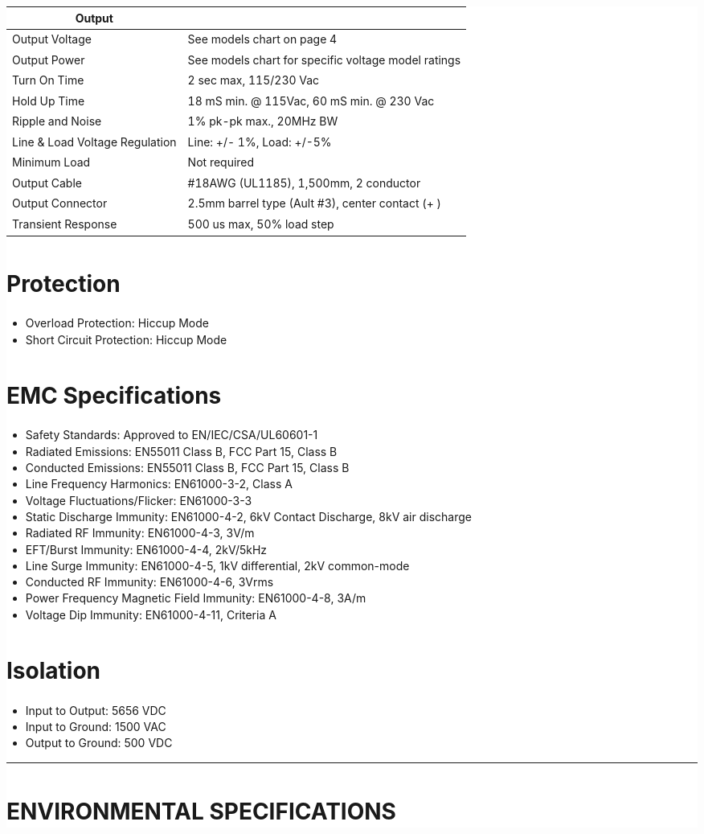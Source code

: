|Output| |
|---|---|
|Output Voltage|See models chart on page 4|
|Output Power|See models chart for specific voltage model ratings|
|Turn On Time|2 sec max, 115/230 Vac|
|Hold Up Time|18 mS min. @ 115Vac, 60 mS min. @ 230 Vac|
|Ripple and Noise|1% pk-pk max., 20MHz BW|
|Line & Load Voltage Regulation|Line: +/- 1%, Load: +/-5%|
|Minimum Load|Not required|
|Output Cable|#18AWG (UL1185), 1,500mm, 2 conductor|
|Output Connector|2.5mm barrel type (Ault #3), center contact (+ )|
|Transient Response|500 us max, 50% load step|

# Protection

- Overload Protection: Hiccup Mode
- Short Circuit Protection: Hiccup Mode

# EMC Specifications

- Safety Standards: Approved to EN/IEC/CSA/UL60601-1
- Radiated Emissions: EN55011 Class B, FCC Part 15, Class B
- Conducted Emissions: EN55011 Class B, FCC Part 15, Class B
- Line Frequency Harmonics: EN61000-3-2, Class A
- Voltage Fluctuations/Flicker: EN61000-3-3
- Static Discharge Immunity: EN61000-4-2, 6kV Contact Discharge, 8kV air discharge
- Radiated RF Immunity: EN61000-4-3, 3V/m
- EFT/Burst Immunity: EN61000-4-4, 2kV/5kHz
- Line Surge Immunity: EN61000-4-5, 1kV differential, 2kV common-mode
- Conducted RF Immunity: EN61000-4-6, 3Vrms
- Power Frequency Magnetic Field Immunity: EN61000-4-8, 3A/m
- Voltage Dip Immunity: EN61000-4-11, Criteria A

# Isolation

- Input to Output: 5656 VDC
- Input to Ground: 1500 VAC
- Output to Ground: 500 VDC
---
# ENVIRONMENTAL SPECIFICATIONS
